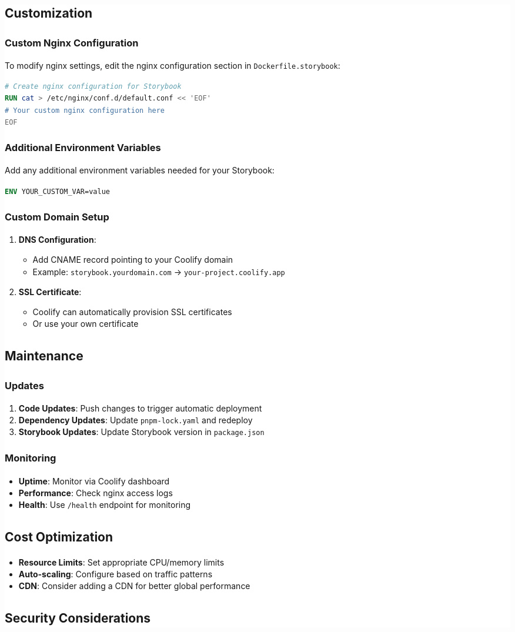 ## Customization

### Custom Nginx Configuration

To modify nginx settings, edit the nginx configuration section in `Dockerfile.storybook`:

```dockerfile
# Create nginx configuration for Storybook
RUN cat > /etc/nginx/conf.d/default.conf << 'EOF'
# Your custom nginx configuration here
EOF
```

### Additional Environment Variables

Add any additional environment variables needed for your Storybook:

```dockerfile
ENV YOUR_CUSTOM_VAR=value
```

### Custom Domain Setup

1. **DNS Configuration**:

   - Add CNAME record pointing to your Coolify domain
   - Example: `storybook.yourdomain.com` → `your-project.coolify.app`

2. **SSL Certificate**:
   - Coolify can automatically provision SSL certificates
   - Or use your own certificate

## Maintenance

### Updates

1. **Code Updates**: Push changes to trigger automatic deployment
2. **Dependency Updates**: Update `pnpm-lock.yaml` and redeploy
3. **Storybook Updates**: Update Storybook version in `package.json`

### Monitoring

- **Uptime**: Monitor via Coolify dashboard
- **Performance**: Check nginx access logs
- **Health**: Use `/health` endpoint for monitoring

## Cost Optimization

- **Resource Limits**: Set appropriate CPU/memory limits
- **Auto-scaling**: Configure based on traffic patterns
- **CDN**: Consider adding a CDN for better global performance

## Security Considerations
